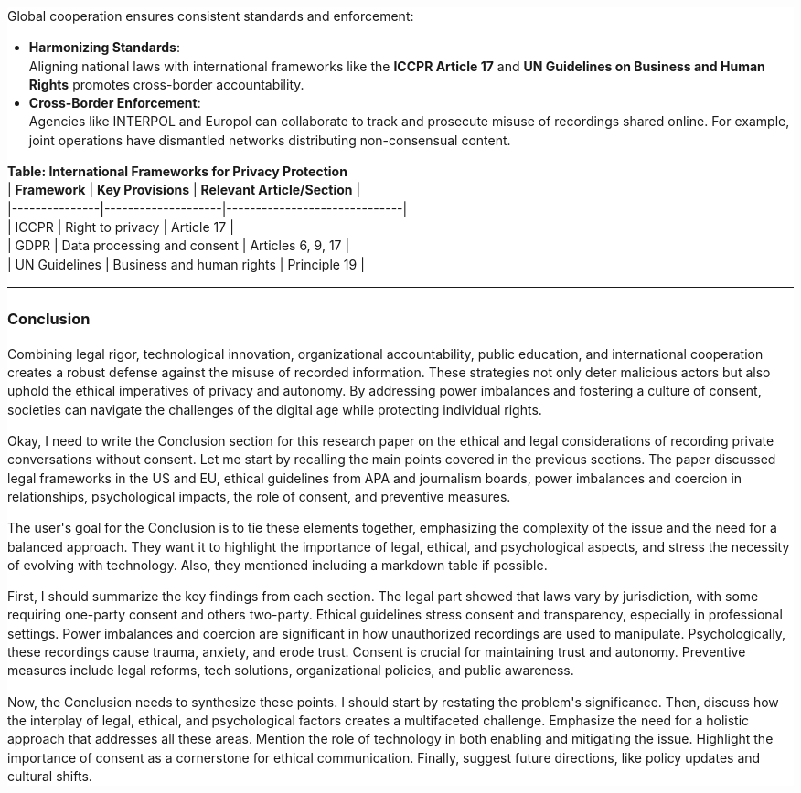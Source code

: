 Global cooperation ensures consistent standards and enforcement:

- **Harmonizing Standards**:  
  Aligning national laws with international frameworks like the **ICCPR Article 17** and **UN Guidelines on Business and Human Rights** promotes cross-border accountability.  
- **Cross-Border Enforcement**:  
  Agencies like INTERPOL and Europol can collaborate to track and prosecute misuse of recordings shared online. For example, joint operations have dismantled networks distributing non-consensual content.  

**Table: International Frameworks for Privacy Protection**  
| **Framework** | **Key Provisions** | **Relevant Article/Section** |  
|---------------|--------------------|------------------------------|  
| ICCPR         | Right to privacy | Article 17 |  
| GDPR          | Data processing and consent | Articles 6, 9, 17 |  
| UN Guidelines | Business and human rights | Principle 19 |  

---

### **Conclusion**

Combining legal rigor, technological innovation, organizational accountability, public education, and international cooperation creates a robust defense against the misuse of recorded information. These strategies not only deter malicious actors but also uphold the ethical imperatives of privacy and autonomy. By addressing power imbalances and fostering a culture of consent, societies can navigate the challenges of the digital age while protecting individual rights.


<think>
Okay, I need to write the Conclusion section for this research paper on the ethical and legal considerations of recording private conversations without consent. Let me start by recalling the main points covered in the previous sections. The paper discussed legal frameworks in the US and EU, ethical guidelines from APA and journalism boards, power imbalances and coercion in relationships, psychological impacts, the role of consent, and preventive measures.

The user's goal for the Conclusion is to tie these elements together, emphasizing the complexity of the issue and the need for a balanced approach. They want it to highlight the importance of legal, ethical, and psychological aspects, and stress the necessity of evolving with technology. Also, they mentioned including a markdown table if possible.

First, I should summarize the key findings from each section. The legal part showed that laws vary by jurisdiction, with some requiring one-party consent and others two-party. Ethical guidelines stress consent and transparency, especially in professional settings. Power imbalances and coercion are significant in how unauthorized recordings are used to manipulate. Psychologically, these recordings cause trauma, anxiety, and erode trust. Consent is crucial for maintaining trust and autonomy. Preventive measures include legal reforms, tech solutions, organizational policies, and public awareness.

Now, the Conclusion needs to synthesize these points. I should start by restating the problem's significance. Then, discuss how the interplay of legal, ethical, and psychological factors creates a multifaceted challenge. Emphasize the need for a holistic approach that addresses all these areas. Mention the role of technology in both enabling and mitigating the issue. Highlight the importance of consent as a cornerstone for ethical communication. Finally, suggest future directions, like policy updates and cultural shifts.
